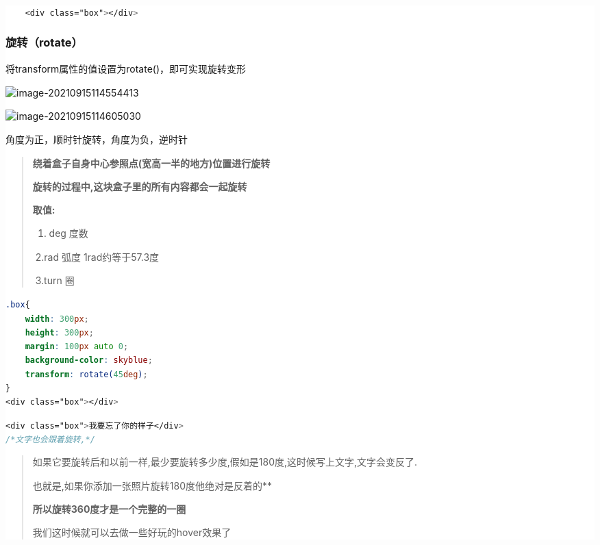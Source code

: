 ```css
	<div class="box"></div>
```

### 旋转（rotate）

将transform属性的值设置为rotate()，即可实现旋转变形

![image-20210915114554413](15-transform.assets/image-20210915114554413.png)





![image-20210915114605030](15-transform.assets/image-20210915114605030.png)

角度为正，顺时针旋转，角度为负，逆时针



> 
>
> **绕着盒子自身中心参照点(宽高一半的地方)位置进行旋转**
>
> 
>
> **旋转的过程中,这块盒子里的所有内容都会一起旋转**
>
> **取值:**
>
>    1. deg 度数
>
> ​    2.rad 弧度 1rad约等于57.3度
>
> ​    3.turn 圈

```css
.box{
	width: 300px;
	height: 300px;
  	margin: 100px auto 0;
	background-color: skyblue;
	transform: rotate(45deg);
}
<div class="box"></div>
```

```css
<div class="box">我要忘了你的样子</div>
/*文字也会跟着旋转,*/
```

> 如果它要旋转后和以前一样,最少要旋转多少度,假如是180度,这时候写上文字,文字会变反了.
>
> 也就是,如果你添加一张照片旋转180度他绝对是反着的**
>
> **所以旋转360度才是一个完整的一圈**
>
> 我们这时候就可以去做一些好玩的hover效果了
